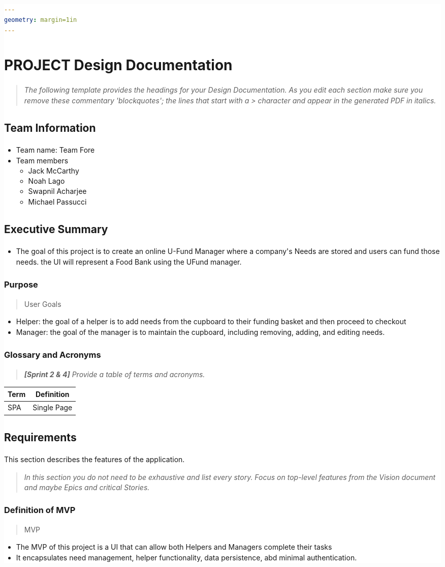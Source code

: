 ```yaml
---
geometry: margin=1in
---
```

# PROJECT Design Documentation

> _The following template provides the headings for your Design
> Documentation.  As you edit each section make sure you remove these
> commentary 'blockquotes'; the lines that start with a > character
> and appear in the generated PDF in italics._

## Team Information
* Team name: Team Fore
* Team members
  * Jack McCarthy
  * Noah Lago
  * Swapnil Acharjee
  * Michael Passucci

## Executive Summary

* The goal of this project is to create an online U-Fund Manager where a company's Needs are stored and users can fund those needs. the UI will represent a Food Bank using the UFund manager.

### Purpose
> User Goals
* Helper: the goal of a helper is to add needs from the cupboard to their funding basket and then proceed to checkout
* Manager: the goal of the manager is to maintain the cupboard, including removing, adding, and editing needs.

### Glossary and Acronyms
> _**[Sprint 2 & 4]** Provide a table of terms and acronyms._

| Term | Definition |
|------|------------|
| SPA | Single Page |



## Requirements

This section describes the features of the application.

> _In this section you do not need to be exhaustive and list every
> story.  Focus on top-level features from the Vision document and
> maybe Epics and critical Stories._

### Definition of MVP
> MVP
* The MVP of this project is a UI that can allow both Helpers and Managers complete their tasks
* It encapsulates need management, helper functionality, data persistence, abd minimal authentication.

